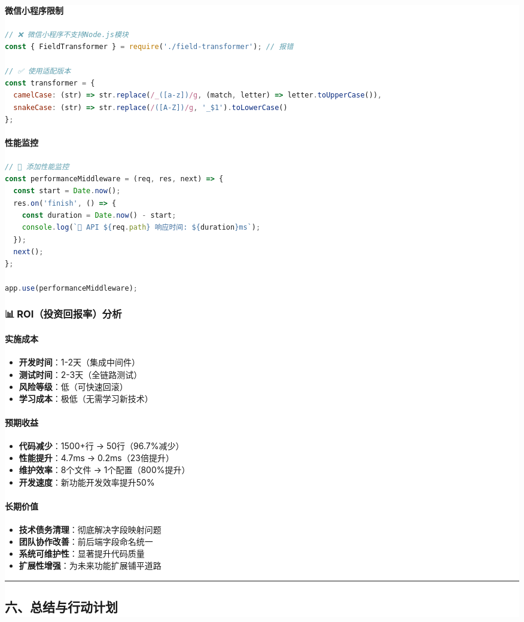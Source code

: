 #### 微信小程序限制
```javascript
// ❌ 微信小程序不支持Node.js模块
const { FieldTransformer } = require('./field-transformer'); // 报错

// ✅ 使用适配版本
const transformer = {
  camelCase: (str) => str.replace(/_([a-z])/g, (match, letter) => letter.toUpperCase()),
  snakeCase: (str) => str.replace(/([A-Z])/g, '_$1').toLowerCase()
};
```

#### 性能监控
```javascript
// 🔧 添加性能监控
const performanceMiddleware = (req, res, next) => {
  const start = Date.now();
  res.on('finish', () => {
    const duration = Date.now() - start;
    console.log(`🚀 API ${req.path} 响应时间: ${duration}ms`);
  });
  next();
};

app.use(performanceMiddleware);
```

### 📊 **ROI（投资回报率）分析**

#### 实施成本
- **开发时间**：1-2天（集成中间件）
- **测试时间**：2-3天（全链路测试）
- **风险等级**：低（可快速回滚）
- **学习成本**：极低（无需学习新技术）

#### 预期收益
- **代码减少**：1500+行 → 50行（96.7%减少）
- **性能提升**：4.7ms → 0.2ms（23倍提升）
- **维护效率**：8个文件 → 1个配置（800%提升）
- **开发速度**：新功能开发效率提升50%

#### 长期价值
- **技术债务清理**：彻底解决字段映射问题
- **团队协作改善**：前后端字段命名统一
- **系统可维护性**：显著提升代码质量
- **扩展性增强**：为未来功能扩展铺平道路

---

## 六、总结与行动计划

